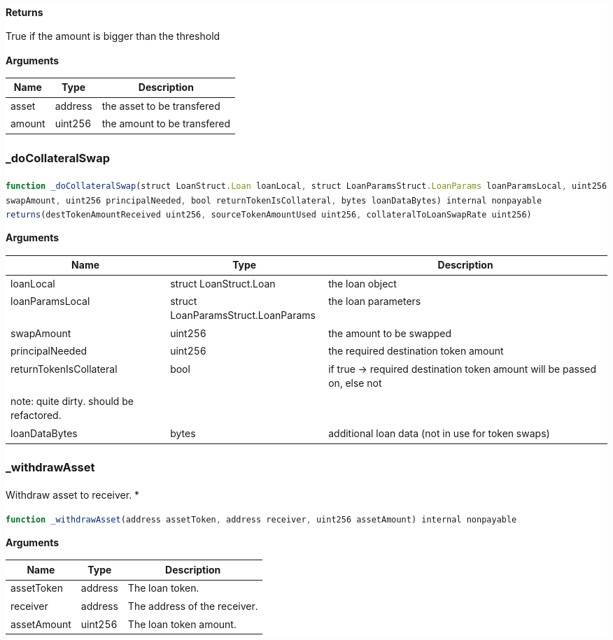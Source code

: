 **Returns**

True if the amount is bigger than the threshold

**Arguments**

| Name   | Type    | Description                 |
| ------ | ------- | --------------------------- |
| asset  | address | the asset to be transfered  |
| amount | uint256 | the amount to be transfered |

### \_doCollateralSwap

```js
function _doCollateralSwap(struct LoanStruct.Loan loanLocal, struct LoanParamsStruct.LoanParams loanParamsLocal, uint256 swapAmount, uint256 principalNeeded, bool returnTokenIsCollateral, bytes loanDataBytes) internal nonpayable
returns(destTokenAmountReceived uint256, sourceTokenAmountUsed uint256, collateralToLoanSwapRate uint256)
```

**Arguments**

| Name                                     | Type                               | Description                                                              |
| ---------------------------------------- | ---------------------------------- | ------------------------------------------------------------------------ |
| loanLocal                                | struct LoanStruct.Loan             | the loan object                                                          |
| loanParamsLocal                          | struct LoanParamsStruct.LoanParams | the loan parameters                                                      |
| swapAmount                               | uint256                            | the amount to be swapped                                                 |
| principalNeeded                          | uint256                            | the required destination token amount                                    |
| returnTokenIsCollateral                  | bool                               | if true -> required destination token amount will be passed on, else not |
| note: quite dirty. should be refactored. |
| loanDataBytes                            | bytes                              | additional loan data (not in use for token swaps)                        |

### \_withdrawAsset

Withdraw asset to receiver. \*

```js
function _withdrawAsset(address assetToken, address receiver, uint256 assetAmount) internal nonpayable
```

**Arguments**

| Name        | Type    | Description                  |
| ----------- | ------- | ---------------------------- |
| assetToken  | address | The loan token.              |
| receiver    | address | The address of the receiver. |
| assetAmount | uint256 | The loan token amount.       |
